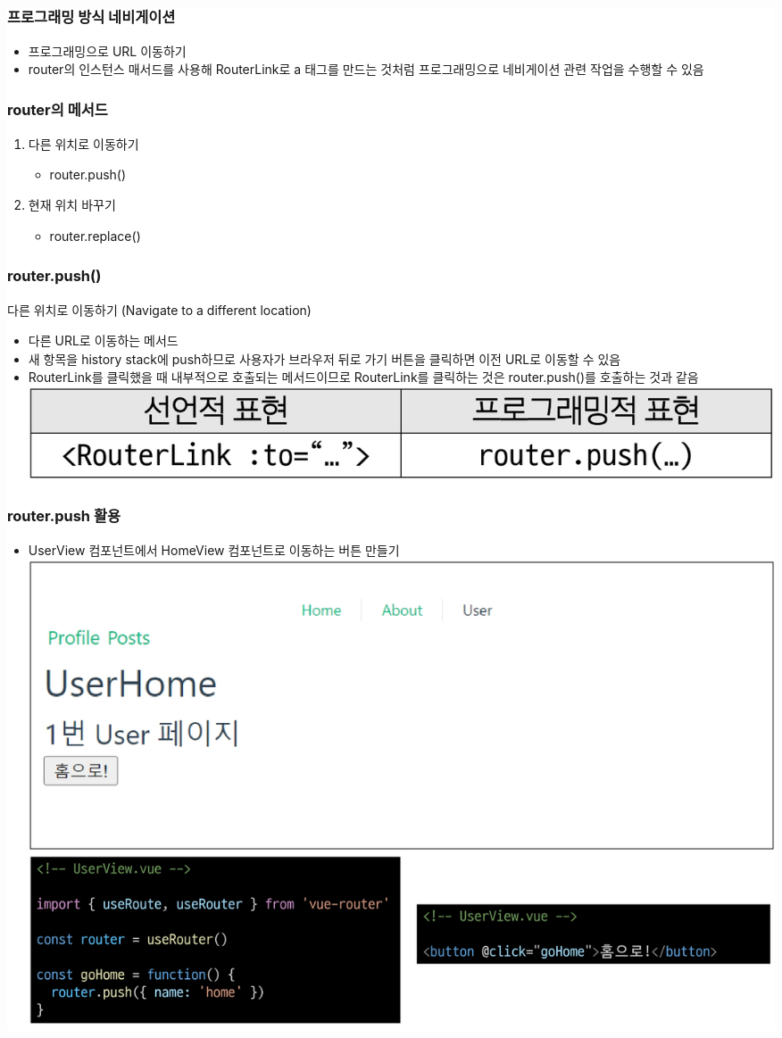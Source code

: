 ### 프로그래밍 방식 네비게이션
 - 프로그래밍으로 URL 이동하기
 - router의 인스턴스 매서드를 사용해 RouterLink로 a 태그를 만드는 것처럼 프로그래밍으로 네비게이션 관련 작업을 수행할 수 있음

### router의 메서드
 1. 다른 위치로 이동하기
     - router.push()

 2. 현재 위치 바꾸기
     - router.replace()

### router.push()
다른 위치로 이동하기 (Navigate to a different location)

 - 다른 URL로 이동하는 메서드
 - 새 항목을 history stack에 push하므로 사용자가 브라우저 뒤로 가기 버튼을 클릭하면 이전 URL로 이동할 수 있음
 - RouterLink를 클릭했을 때 내부적으로 호출되는 메서드이므로 RouterLink를 클릭하는 것은 router.push()를 호출하는 것과 같음
 ![이미지](./images/capture_1815.PNG)

### router.push 활용
 - UserView 컴포넌트에서 HomeView 컴포넌트로 이동하는 버튼 만들기
 ![이미지](./images/capture_1816.PNG)
 ![이미지](./images/capture_1817.PNG)
